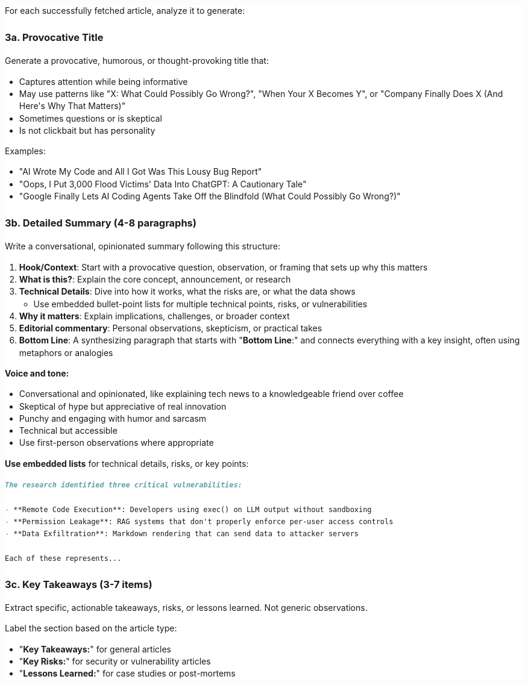 For each successfully fetched article, analyze it to generate:

### 3a. Provocative Title
Generate a provocative, humorous, or thought-provoking title that:
- Captures attention while being informative
- May use patterns like "X: What Could Possibly Go Wrong?", "When Your X Becomes Y", or "Company Finally Does X (And Here's Why That Matters)"
- Sometimes questions or is skeptical
- Is not clickbait but has personality

Examples:
- "AI Wrote My Code and All I Got Was This Lousy Bug Report"
- "Oops, I Put 3,000 Flood Victims' Data Into ChatGPT: A Cautionary Tale"
- "Google Finally Lets AI Coding Agents Take Off the Blindfold (What Could Possibly Go Wrong?)"

### 3b. Detailed Summary (4-8 paragraphs)
Write a conversational, opinionated summary following this structure:

1. **Hook/Context**: Start with a provocative question, observation, or framing that sets up why this matters
2. **What is this?**: Explain the core concept, announcement, or research
3. **Technical Details**: Dive into how it works, what the risks are, or what the data shows
   - Use embedded bullet-point lists for multiple technical points, risks, or vulnerabilities
4. **Why it matters**: Explain implications, challenges, or broader context
5. **Editorial commentary**: Personal observations, skepticism, or practical takes
6. **Bottom Line**: A synthesizing paragraph that starts with "**Bottom Line**:" and connects everything with a key insight, often using metaphors or analogies

**Voice and tone:**
- Conversational and opinionated, like explaining tech news to a knowledgeable friend over coffee
- Skeptical of hype but appreciative of real innovation
- Punchy and engaging with humor and sarcasm
- Technical but accessible
- Use first-person observations where appropriate

**Use embedded lists** for technical details, risks, or key points:
```markdown
The research identified three critical vulnerabilities:

- **Remote Code Execution**: Developers using exec() on LLM output without sandboxing
- **Permission Leakage**: RAG systems that don't properly enforce per-user access controls
- **Data Exfiltration**: Markdown rendering that can send data to attacker servers

Each of these represents...
```

### 3c. Key Takeaways (3-7 items)
Extract specific, actionable takeaways, risks, or lessons learned. Not generic observations.

Label the section based on the article type:
- "**Key Takeaways:**" for general articles
- "**Key Risks:**" for security or vulnerability articles
- "**Lessons Learned:**" for case studies or post-mortems
